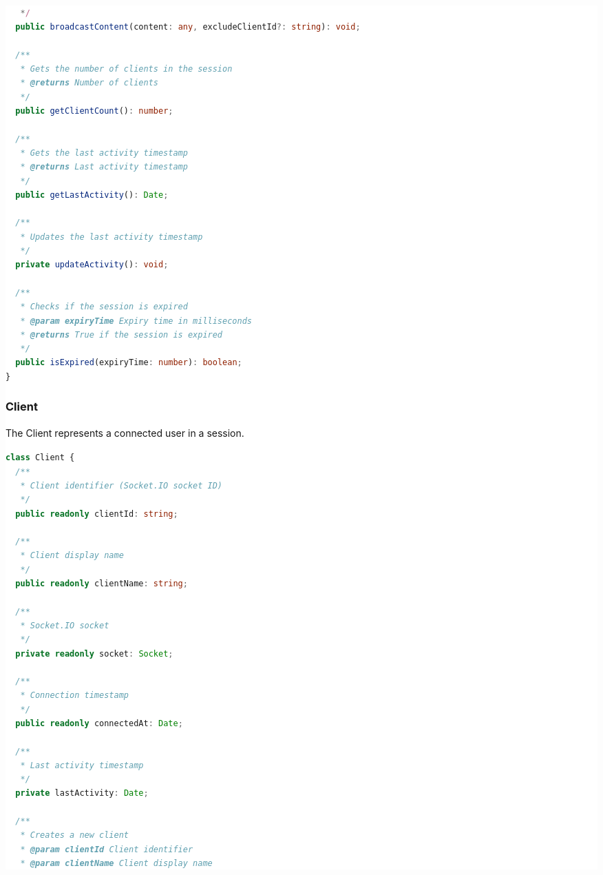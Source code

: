 ```typescript
   */
  public broadcastContent(content: any, excludeClientId?: string): void;
  
  /**
   * Gets the number of clients in the session
   * @returns Number of clients
   */
  public getClientCount(): number;
  
  /**
   * Gets the last activity timestamp
   * @returns Last activity timestamp
   */
  public getLastActivity(): Date;
  
  /**
   * Updates the last activity timestamp
   */
  private updateActivity(): void;
  
  /**
   * Checks if the session is expired
   * @param expiryTime Expiry time in milliseconds
   * @returns True if the session is expired
   */
  public isExpired(expiryTime: number): boolean;
}
```

### Client

The Client represents a connected user in a session.

```typescript
class Client {
  /**
   * Client identifier (Socket.IO socket ID)
   */
  public readonly clientId: string;
  
  /**
   * Client display name
   */
  public readonly clientName: string;
  
  /**
   * Socket.IO socket
   */
  private readonly socket: Socket;
  
  /**
   * Connection timestamp
   */
  public readonly connectedAt: Date;
  
  /**
   * Last activity timestamp
   */
  private lastActivity: Date;
  
  /**
   * Creates a new client
   * @param clientId Client identifier
   * @param clientName Client display name
```